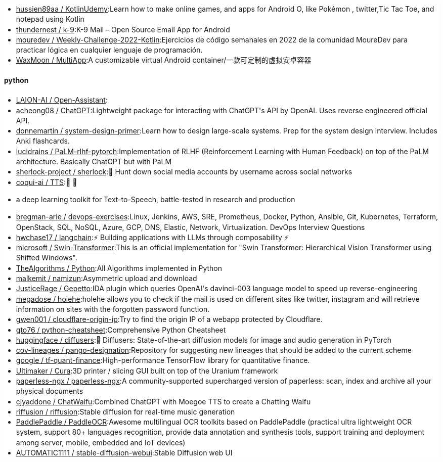 * [hussien89aa / KotlinUdemy](https://github.com/hussien89aa/KotlinUdemy):Learn how to make online games, and apps for Android O, like Pokémon , twitter,Tic Tac Toe, and notepad using Kotlin
* [thundernest / k-9](https://github.com/thundernest/k-9):K-9 Mail – Open Source Email App for Android
* [mouredev / Weekly-Challenge-2022-Kotlin](https://github.com/mouredev/Weekly-Challenge-2022-Kotlin):Ejercicios de código semanales en 2022 de la comunidad MoureDev para practicar lógica en cualquier lenguaje de programación.
* [WaxMoon / MultiApp](https://github.com/WaxMoon/MultiApp):A customizable virtual Android container/一款可定制的虚拟安卓容器

#### python
* [LAION-AI / Open-Assistant](https://github.com/LAION-AI/Open-Assistant):
* [acheong08 / ChatGPT](https://github.com/acheong08/ChatGPT):Lightweight package for interacting with ChatGPT's API by OpenAI. Uses reverse engineered official API.
* [donnemartin / system-design-primer](https://github.com/donnemartin/system-design-primer):Learn how to design large-scale systems. Prep for the system design interview. Includes Anki flashcards.
* [lucidrains / PaLM-rlhf-pytorch](https://github.com/lucidrains/PaLM-rlhf-pytorch):Implementation of RLHF (Reinforcement Learning with Human Feedback) on top of the PaLM architecture. Basically ChatGPT but with PaLM
* [sherlock-project / sherlock](https://github.com/sherlock-project/sherlock):🔎
Hunt down social media accounts by username across social networks
* [coqui-ai / TTS](https://github.com/coqui-ai/TTS):🐸
💬
- a deep learning toolkit for Text-to-Speech, battle-tested in research and production
* [bregman-arie / devops-exercises](https://github.com/bregman-arie/devops-exercises):Linux, Jenkins, AWS, SRE, Prometheus, Docker, Python, Ansible, Git, Kubernetes, Terraform, OpenStack, SQL, NoSQL, Azure, GCP, DNS, Elastic, Network, Virtualization. DevOps Interview Questions
* [hwchase17 / langchain](https://github.com/hwchase17/langchain):⚡
Building applications with LLMs through composability
⚡
* [microsoft / Swin-Transformer](https://github.com/microsoft/Swin-Transformer):This is an official implementation for "Swin Transformer: Hierarchical Vision Transformer using Shifted Windows".
* [TheAlgorithms / Python](https://github.com/TheAlgorithms/Python):All Algorithms implemented in Python
* [malkemit / namizun](https://github.com/malkemit/namizun):Asymmetric upload and download
* [JusticeRage / Gepetto](https://github.com/JusticeRage/Gepetto):IDA plugin which queries OpenAI's davinci-003 language model to speed up reverse-engineering
* [megadose / holehe](https://github.com/megadose/holehe):holehe allows you to check if the mail is used on different sites like twitter, instagram and will retrieve information on sites with the forgotten password function.
* [gwen001 / cloudflare-origin-ip](https://github.com/gwen001/cloudflare-origin-ip):Try to find the origin IP of a webapp protected by Cloudflare.
* [gto76 / python-cheatsheet](https://github.com/gto76/python-cheatsheet):Comprehensive Python Cheatsheet
* [huggingface / diffusers](https://github.com/huggingface/diffusers):🤗
Diffusers: State-of-the-art diffusion models for image and audio generation in PyTorch
* [cov-lineages / pango-designation](https://github.com/cov-lineages/pango-designation):Repository for suggesting new lineages that should be added to the current scheme
* [google / tf-quant-finance](https://github.com/google/tf-quant-finance):High-performance TensorFlow library for quantitative finance.
* [Ultimaker / Cura](https://github.com/Ultimaker/Cura):3D printer / slicing GUI built on top of the Uranium framework
* [paperless-ngx / paperless-ngx](https://github.com/paperless-ngx/paperless-ngx):A community-supported supercharged version of paperless: scan, index and archive all your physical documents
* [cjyaddone / ChatWaifu](https://github.com/cjyaddone/ChatWaifu):Combined ChatGPT with Moegoe TTS to create a Chatting Waifu
* [riffusion / riffusion](https://github.com/riffusion/riffusion):Stable diffusion for real-time music generation
* [PaddlePaddle / PaddleOCR](https://github.com/PaddlePaddle/PaddleOCR):Awesome multilingual OCR toolkits based on PaddlePaddle (practical ultra lightweight OCR system, support 80+ languages recognition, provide data annotation and synthesis tools, support training and deployment among server, mobile, embedded and IoT devices)
* [AUTOMATIC1111 / stable-diffusion-webui](https://github.com/AUTOMATIC1111/stable-diffusion-webui):Stable Diffusion web UI